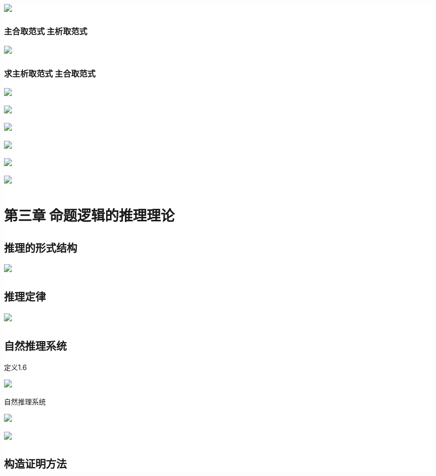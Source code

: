 ![](https://zuti.oss-cn-qingdao.aliyuncs.com/img/20200815174840.png)

### 主合取范式 主析取范式

![](https://zuti.oss-cn-qingdao.aliyuncs.com/img/20200815175036.png)

### 求主析取范式 主合取范式

![](https://zuti.oss-cn-qingdao.aliyuncs.com/img/20200815175314.png)

![](https://zuti.oss-cn-qingdao.aliyuncs.com/img/20200815175442.png)

![](https://zuti.oss-cn-qingdao.aliyuncs.com/img/20200815175653.png)

![](https://zuti.oss-cn-qingdao.aliyuncs.com/img/20200815175810.png)

![](https://zuti.oss-cn-qingdao.aliyuncs.com/img/20200815180103.png)

![](https://zuti.oss-cn-qingdao.aliyuncs.com/img/20200815180114.png)



# 第三章 命题逻辑的推理理论

## 推理的形式结构

![](https://zuti.oss-cn-qingdao.aliyuncs.com/img/20200816083642.png)

## 推理定律

![](https://zuti.oss-cn-qingdao.aliyuncs.com/img/20200816083736.png)

## 自然推理系统

定义1.6

![](https://zuti.oss-cn-qingdao.aliyuncs.com/img/20200816084340.png)

自然推理系统

![](https://zuti.oss-cn-qingdao.aliyuncs.com/img/20200816084152.png)

![](https://zuti.oss-cn-qingdao.aliyuncs.com/img/20200816084203.png)



## 构造证明方法
